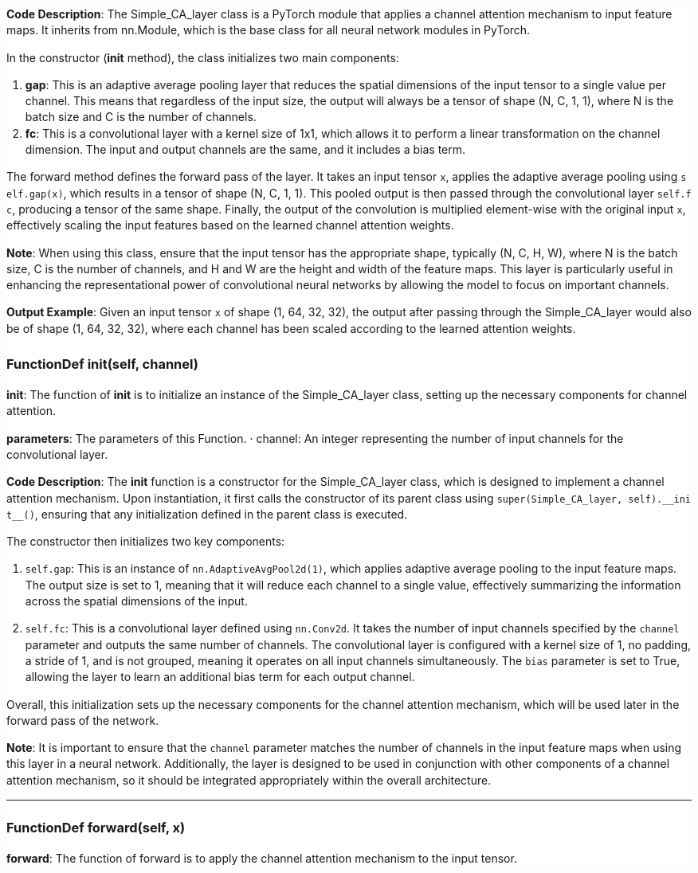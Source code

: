 **Code Description**: The Simple_CA_layer class is a PyTorch module that applies a channel attention mechanism to input feature maps. It inherits from nn.Module, which is the base class for all neural network modules in PyTorch. 

In the constructor (__init__ method), the class initializes two main components:
1. **gap**: This is an adaptive average pooling layer that reduces the spatial dimensions of the input tensor to a single value per channel. This means that regardless of the input size, the output will always be a tensor of shape (N, C, 1, 1), where N is the batch size and C is the number of channels.
2. **fc**: This is a convolutional layer with a kernel size of 1x1, which allows it to perform a linear transformation on the channel dimension. The input and output channels are the same, and it includes a bias term.

The forward method defines the forward pass of the layer. It takes an input tensor `x`, applies the adaptive average pooling using `self.gap(x)`, which results in a tensor of shape (N, C, 1, 1). This pooled output is then passed through the convolutional layer `self.fc`, producing a tensor of the same shape. Finally, the output of the convolution is multiplied element-wise with the original input `x`, effectively scaling the input features based on the learned channel attention weights.

**Note**: When using this class, ensure that the input tensor has the appropriate shape, typically (N, C, H, W), where N is the batch size, C is the number of channels, and H and W are the height and width of the feature maps. This layer is particularly useful in enhancing the representational power of convolutional neural networks by allowing the model to focus on important channels.

**Output Example**: Given an input tensor `x` of shape (1, 64, 32, 32), the output after passing through the Simple_CA_layer would also be of shape (1, 64, 32, 32), where each channel has been scaled according to the learned attention weights.
### FunctionDef __init__(self, channel)
**__init__**: The function of __init__ is to initialize an instance of the Simple_CA_layer class, setting up the necessary components for channel attention.

**parameters**: The parameters of this Function.
· channel: An integer representing the number of input channels for the convolutional layer.

**Code Description**: The __init__ function is a constructor for the Simple_CA_layer class, which is designed to implement a channel attention mechanism. Upon instantiation, it first calls the constructor of its parent class using `super(Simple_CA_layer, self).__init__()`, ensuring that any initialization defined in the parent class is executed. 

The constructor then initializes two key components:
1. `self.gap`: This is an instance of `nn.AdaptiveAvgPool2d(1)`, which applies adaptive average pooling to the input feature maps. The output size is set to 1, meaning that it will reduce each channel to a single value, effectively summarizing the information across the spatial dimensions of the input.
   
2. `self.fc`: This is a convolutional layer defined using `nn.Conv2d`. It takes the number of input channels specified by the `channel` parameter and outputs the same number of channels. The convolutional layer is configured with a kernel size of 1, no padding, a stride of 1, and is not grouped, meaning it operates on all input channels simultaneously. The `bias` parameter is set to True, allowing the layer to learn an additional bias term for each output channel.

Overall, this initialization sets up the necessary components for the channel attention mechanism, which will be used later in the forward pass of the network.

**Note**: It is important to ensure that the `channel` parameter matches the number of channels in the input feature maps when using this layer in a neural network. Additionally, the layer is designed to be used in conjunction with other components of a channel attention mechanism, so it should be integrated appropriately within the overall architecture.
***
### FunctionDef forward(self, x)
**forward**: The function of forward is to apply the channel attention mechanism to the input tensor.
